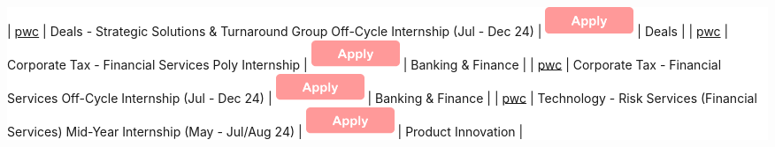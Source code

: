 | [pwc](https://www.pwc.com)                                                                    | Deals - Strategic Solutions & Turnaround Group Off-Cycle Internship (Jul - Dec 24)                                                                               | <a href="https://www.pwc.com/sg/en/careers/description.html?wdjobreqid=461216WD&wdcountry=SGP&wdjobsite=Global_Campus_Careers&wdjd=simple"><img src="/apply-btn.png" width="100" alt="Apply"></a>                                | Deals                                                                                                                                                                                                                                                                                                                |
| [pwc](https://www.pwc.com)                                                                    | Corporate Tax - Financial Services Poly Internship                                                                                                               | <a href="https://www.pwc.com/sg/en/careers/description.html?wdjobreqid=466186WD&wdcountry=SGP&wdjobsite=Global_Campus_Careers&wdjd=simple"><img src="/apply-btn.png" width="100" alt="Apply"></a>                                | Banking & Finance                                                                                                                                                                                                                                                                                                    |
| [pwc](https://www.pwc.com)                                                                    | Corporate Tax - Financial Services Off-Cycle Internship (Jul - Dec 24)                                                                                           | <a href="https://www.pwc.com/sg/en/careers/description.html?wdjobreqid=461290WD&wdcountry=SGP&wdjobsite=Global_Campus_Careers&wdjd=simple"><img src="/apply-btn.png" width="100" alt="Apply"></a>                                | Banking & Finance                                                                                                                                                                                                                                                                                                    |
| [pwc](https://www.pwc.com)                                                                    | Technology - Risk Services (Financial Services) Mid-Year Internship (May - Jul/Aug 24)                                                                           | <a href="https://www.pwc.com/sg/en/careers/description.html?wdjobreqid=461532WD&wdcountry=SGP&wdjobsite=Global_Campus_Careers&wdjd=simple"><img src="/apply-btn.png" width="100" alt="Apply"></a>                                | Product Innovation                                                                                                                                                                                                                                                                                                   |